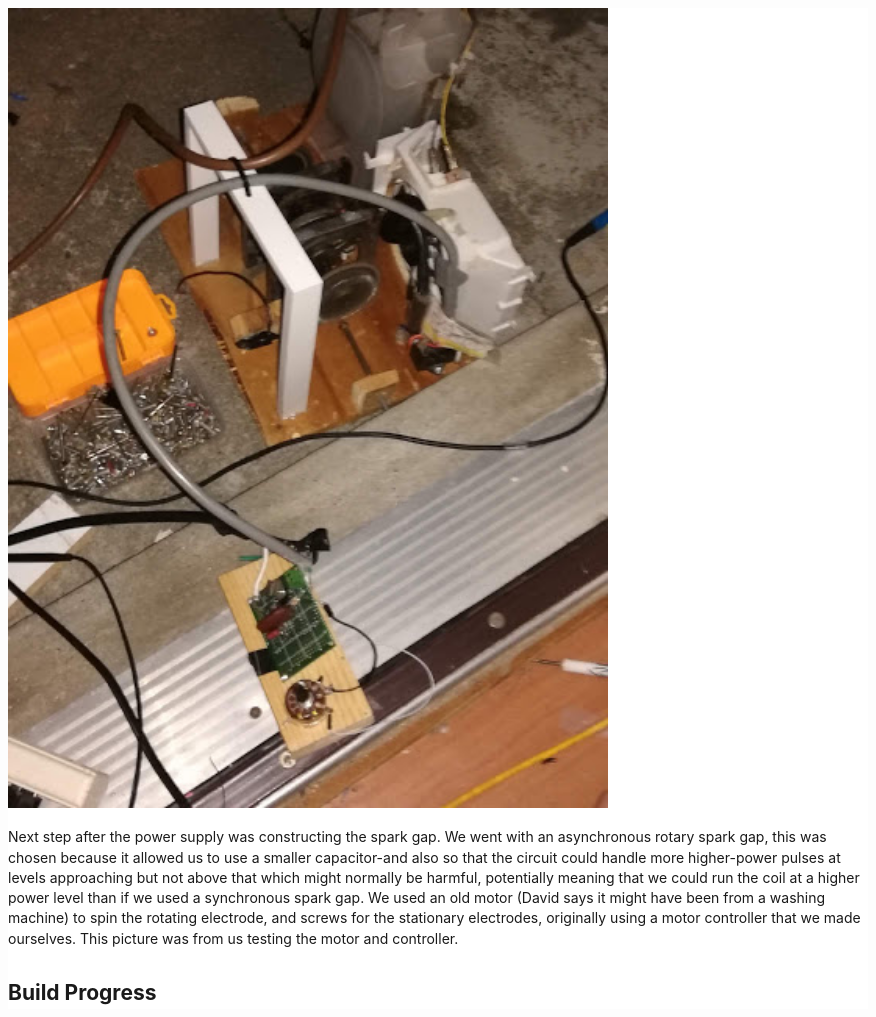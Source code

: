 <img src="/images/posts/sgtc/Spark Gap Motor.jpg" width="600"/>


Next step after the power supply was constructing the spark gap. We went with an asynchronous rotary spark gap, this was chosen because it allowed us to use a smaller capacitor-and also so that the circuit could handle more higher-power pulses at levels approaching but not above that which might normally be harmful, potentially meaning that we could run the coil at a higher power level than if we used a synchronous spark gap. We used an old motor (David says it might have been from a washing machine) to spin the rotating electrode, and screws for the stationary electrodes, originally using a motor controller that we made ourselves. This picture was from us testing the motor and controller.


## Build Progress

